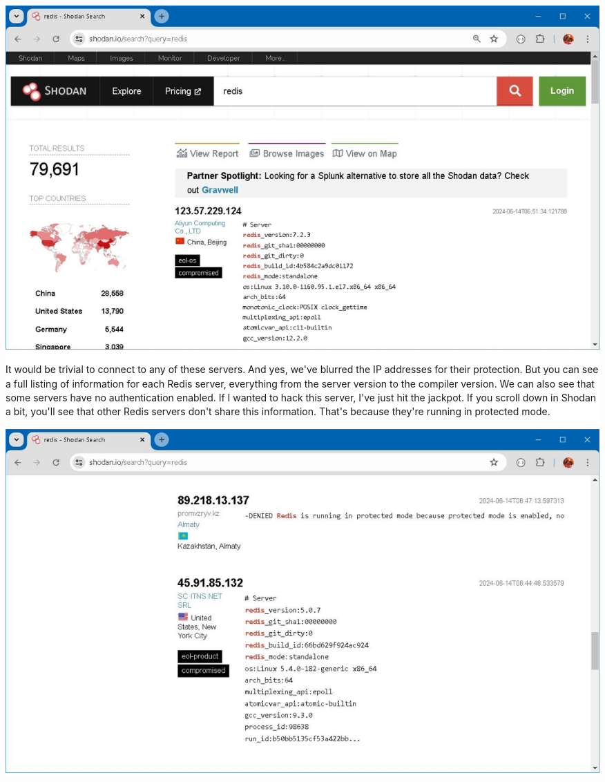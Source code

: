![alt shodan.io](img/shodan.io.JPG)

It would be trivial to connect to any of these servers. And yes, we've blurred the IP addresses for their protection. But you can see a full listing of information for each Redis server, everything from the server version to the compiler version. We can also see that some servers have no authentication enabled. If I wanted to hack this server, I've just hit the jackpot. If you scroll down in Shodan a bit, you'll see that other Redis servers don't share this information. That's because they're running in protected mode. 

![alt protected mode](img/protected_mode.JPG)
